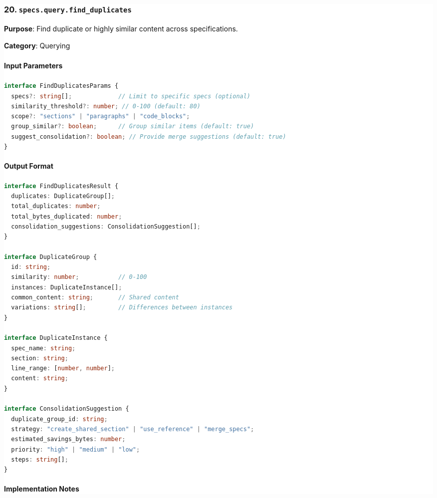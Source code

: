 ### 20. `specs.query.find_duplicates`

**Purpose**: Find duplicate or highly similar content across specifications.

**Category**: Querying

#### Input Parameters

```typescript
interface FindDuplicatesParams {
  specs?: string[];             // Limit to specific specs (optional)
  similarity_threshold?: number; // 0-100 (default: 80)
  scope?: "sections" | "paragraphs" | "code_blocks";
  group_similar?: boolean;      // Group similar items (default: true)
  suggest_consolidation?: boolean; // Provide merge suggestions (default: true)
}
```

#### Output Format

```typescript
interface FindDuplicatesResult {
  duplicates: DuplicateGroup[];
  total_duplicates: number;
  total_bytes_duplicated: number;
  consolidation_suggestions: ConsolidationSuggestion[];
}

interface DuplicateGroup {
  id: string;
  similarity: number;           // 0-100
  instances: DuplicateInstance[];
  common_content: string;       // Shared content
  variations: string[];         // Differences between instances
}

interface DuplicateInstance {
  spec_name: string;
  section: string;
  line_range: [number, number];
  content: string;
}

interface ConsolidationSuggestion {
  duplicate_group_id: string;
  strategy: "create_shared_section" | "use_reference" | "merge_specs";
  estimated_savings_bytes: number;
  priority: "high" | "medium" | "low";
  steps: string[];
}
```

#### Implementation Notes
